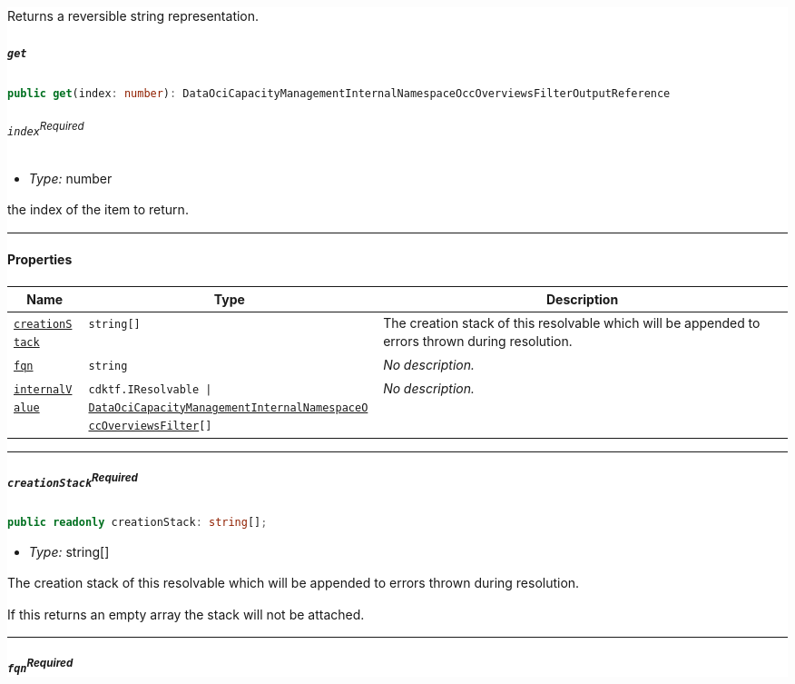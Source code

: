 Returns a reversible string representation.

##### `get` <a name="get" id="rhizo-co-terraform-provider-oci.dataOciCapacityManagementInternalNamespaceOccOverviews.DataOciCapacityManagementInternalNamespaceOccOverviewsFilterList.get"></a>

```typescript
public get(index: number): DataOciCapacityManagementInternalNamespaceOccOverviewsFilterOutputReference
```

###### `index`<sup>Required</sup> <a name="index" id="rhizo-co-terraform-provider-oci.dataOciCapacityManagementInternalNamespaceOccOverviews.DataOciCapacityManagementInternalNamespaceOccOverviewsFilterList.get.parameter.index"></a>

- *Type:* number

the index of the item to return.

---


#### Properties <a name="Properties" id="Properties"></a>

| **Name** | **Type** | **Description** |
| --- | --- | --- |
| <code><a href="#rhizo-co-terraform-provider-oci.dataOciCapacityManagementInternalNamespaceOccOverviews.DataOciCapacityManagementInternalNamespaceOccOverviewsFilterList.property.creationStack">creationStack</a></code> | <code>string[]</code> | The creation stack of this resolvable which will be appended to errors thrown during resolution. |
| <code><a href="#rhizo-co-terraform-provider-oci.dataOciCapacityManagementInternalNamespaceOccOverviews.DataOciCapacityManagementInternalNamespaceOccOverviewsFilterList.property.fqn">fqn</a></code> | <code>string</code> | *No description.* |
| <code><a href="#rhizo-co-terraform-provider-oci.dataOciCapacityManagementInternalNamespaceOccOverviews.DataOciCapacityManagementInternalNamespaceOccOverviewsFilterList.property.internalValue">internalValue</a></code> | <code>cdktf.IResolvable \| <a href="#rhizo-co-terraform-provider-oci.dataOciCapacityManagementInternalNamespaceOccOverviews.DataOciCapacityManagementInternalNamespaceOccOverviewsFilter">DataOciCapacityManagementInternalNamespaceOccOverviewsFilter</a>[]</code> | *No description.* |

---

##### `creationStack`<sup>Required</sup> <a name="creationStack" id="rhizo-co-terraform-provider-oci.dataOciCapacityManagementInternalNamespaceOccOverviews.DataOciCapacityManagementInternalNamespaceOccOverviewsFilterList.property.creationStack"></a>

```typescript
public readonly creationStack: string[];
```

- *Type:* string[]

The creation stack of this resolvable which will be appended to errors thrown during resolution.

If this returns an empty array the stack will not be attached.

---

##### `fqn`<sup>Required</sup> <a name="fqn" id="rhizo-co-terraform-provider-oci.dataOciCapacityManagementInternalNamespaceOccOverviews.DataOciCapacityManagementInternalNamespaceOccOverviewsFilterList.property.fqn"></a>
